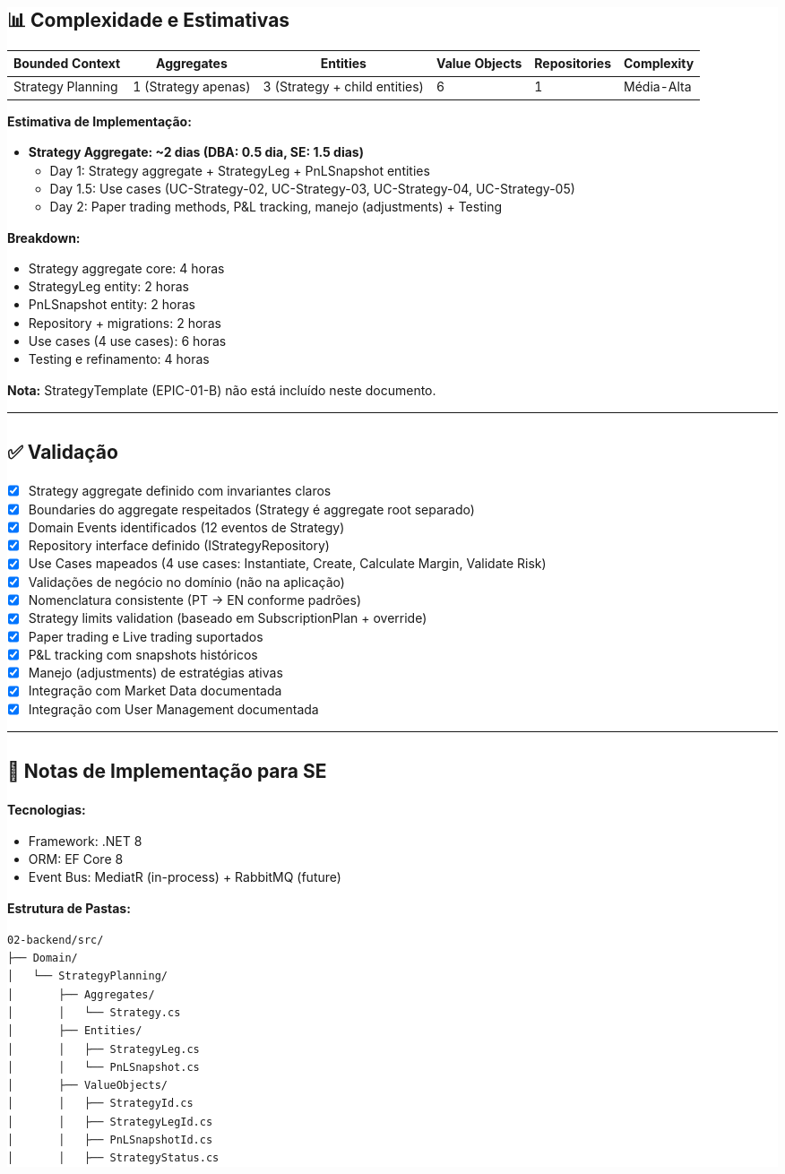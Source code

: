 
## 📊 Complexidade e Estimativas

| Bounded Context | Aggregates | Entities | Value Objects | Repositories | Complexity |
|-----------------|------------|----------|---------------|--------------|------------|
| Strategy Planning | 1 (Strategy apenas) | 3 (Strategy + child entities) | 6 | 1 | Média-Alta |

**Estimativa de Implementação:**
- **Strategy Aggregate: ~2 dias (DBA: 0.5 dia, SE: 1.5 dias)**
  - Day 1: Strategy aggregate + StrategyLeg + PnLSnapshot entities
  - Day 1.5: Use cases (UC-Strategy-02, UC-Strategy-03, UC-Strategy-04, UC-Strategy-05)
  - Day 2: Paper trading methods, P&L tracking, manejo (adjustments) + Testing

**Breakdown:**
- Strategy aggregate core: 4 horas
- StrategyLeg entity: 2 horas
- PnLSnapshot entity: 2 horas
- Repository + migrations: 2 horas
- Use cases (4 use cases): 6 horas
- Testing e refinamento: 4 horas

**Nota:** StrategyTemplate (EPIC-01-B) não está incluído neste documento.  

---

## ✅ Validação

- [x] Strategy aggregate definido com invariantes claros
- [x] Boundaries do aggregate respeitados (Strategy é aggregate root separado)
- [x] Domain Events identificados (12 eventos de Strategy)
- [x] Repository interface definido (IStrategyRepository)
- [x] Use Cases mapeados (4 use cases: Instantiate, Create, Calculate Margin, Validate Risk)
- [x] Validações de negócio no domínio (não na aplicação)
- [x] Nomenclatura consistente (PT → EN conforme padrões)
- [x] Strategy limits validation (baseado em SubscriptionPlan + override)
- [x] Paper trading e Live trading suportados
- [x] P&L tracking com snapshots históricos
- [x] Manejo (adjustments) de estratégias ativas
- [x] Integração com Market Data documentada
- [x] Integração com User Management documentada

---

## 📝 Notas de Implementação para SE

**Tecnologias:**
- Framework: .NET 8
- ORM: EF Core 8
- Event Bus: MediatR (in-process) + RabbitMQ (future)

**Estrutura de Pastas:**
```
02-backend/src/
├── Domain/
│   └── StrategyPlanning/
│       ├── Aggregates/
│       │   └── Strategy.cs
│       ├── Entities/
│       │   ├── StrategyLeg.cs
│       │   └── PnLSnapshot.cs
│       ├── ValueObjects/
│       │   ├── StrategyId.cs
│       │   ├── StrategyLegId.cs
│       │   ├── PnLSnapshotId.cs
│       │   ├── StrategyStatus.cs
```